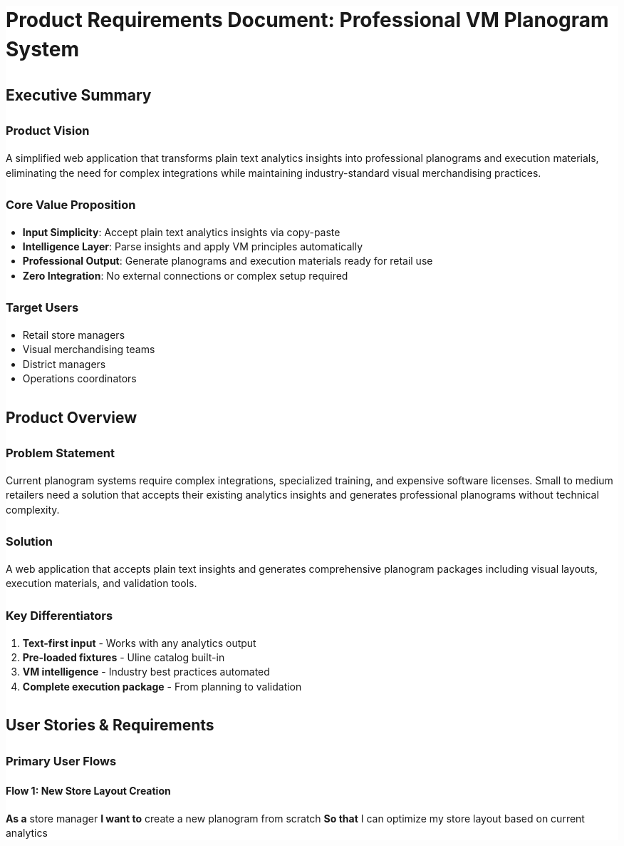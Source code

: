 # Product Requirements Document: Professional VM Planogram System

## Executive Summary

### Product Vision
A simplified web application that transforms plain text analytics insights into professional planograms and execution materials, eliminating the need for complex integrations while maintaining industry-standard visual merchandising practices.

### Core Value Proposition
- **Input Simplicity**: Accept plain text analytics insights via copy-paste
- **Intelligence Layer**: Parse insights and apply VM principles automatically
- **Professional Output**: Generate planograms and execution materials ready for retail use
- **Zero Integration**: No external connections or complex setup required

### Target Users
- Retail store managers
- Visual merchandising teams
- District managers
- Operations coordinators

## Product Overview

### Problem Statement
Current planogram systems require complex integrations, specialized training, and expensive software licenses. Small to medium retailers need a solution that accepts their existing analytics insights and generates professional planograms without technical complexity.

### Solution
A web application that accepts plain text insights and generates comprehensive planogram packages including visual layouts, execution materials, and validation tools.

### Key Differentiators
1. **Text-first input** - Works with any analytics output
2. **Pre-loaded fixtures** - Uline catalog built-in
3. **VM intelligence** - Industry best practices automated
4. **Complete execution package** - From planning to validation

## User Stories & Requirements

### Primary User Flows

#### Flow 1: New Store Layout Creation
**As a** store manager
**I want to** create a new planogram from scratch
**So that** I can optimize my store layout based on current analytics
